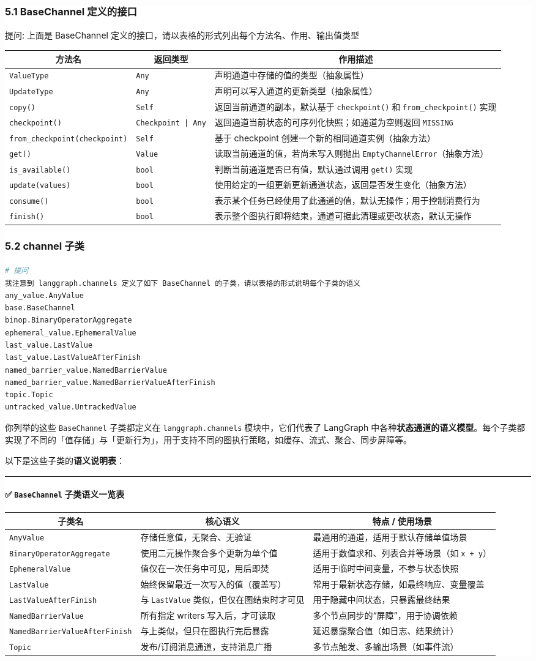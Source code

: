 
### 5.1 BaseChannel 定义的接口
提问: 上面是 BaseChannel 定义的接口，请以表格的形式列出每个方法名、作用、输出值类型

| 方法名                           | 返回类型                | 作用描述                                                   |
| ----------------------------- | ------------------- | ------------------------------------------------------ |
| `ValueType`                   | `Any`               | 声明通道中存储的值的类型（抽象属性）                                     |
| `UpdateType`                  | `Any`               | 声明可以写入通道的更新类型（抽象属性）                                    |
| `copy()`                      | `Self`              | 返回当前通道的副本，默认基于 `checkpoint()` 和 `from_checkpoint()` 实现 |
| `checkpoint()`                | `Checkpoint \| Any` | 返回通道当前状态的可序列化快照；如通道为空则返回 `MISSING`                     |
| `from_checkpoint(checkpoint)` | `Self`              | 基于 checkpoint 创建一个新的相同通道实例（抽象方法）                       |
| `get()`                       | `Value`             | 读取当前通道的值，若尚未写入则抛出 `EmptyChannelError`（抽象方法）            |
| `is_available()`              | `bool`              | 判断当前通道是否已有值，默认通过调用 `get()` 实现                          |
| `update(values)`              | `bool`              | 使用给定的一组更新更新通道状态，返回是否发生变化（抽象方法）                         |
| `consume()`                   | `bool`              | 表示某个任务已经使用了此通道的值，默认无操作；用于控制消费行为                        |
| `finish()`                    | `bool`              | 表示整个图执行即将结束，通道可据此清理或更改状态，默认无操作                         |

### 5.2 channel 子类
```bash
# 提问
我注意到 langgraph.channels 定义了如下 BaseChannel 的子类，请以表格的形式说明每个子类的语义
any_value.AnyValue
base.BaseChannel
binop.BinaryOperatorAggregate
ephemeral_value.EphemeralValue
last_value.LastValue
last_value.LastValueAfterFinish
named_barrier_value.NamedBarrierValue
named_barrier_value.NamedBarrierValueAfterFinish
topic.Topic
untracked_value.UntrackedValue
```

你列举的这些 `BaseChannel` 子类都定义在 `langgraph.channels` 模块中，它们代表了 LangGraph 中各种**状态通道的语义模型**。每个子类都实现了不同的「值存储」与「更新行为」，用于支持不同的图执行策略，如缓存、流式、聚合、同步屏障等。

以下是这些子类的**语义说明表**：

---

#### ✅ `BaseChannel` 子类语义一览表

| 子类名                            | 核心语义                        | 特点 / 使用场景                  |
| ------------------------------ | --------------------------- | -------------------------- |
| `AnyValue`                     | 存储任意值，无聚合、无验证               | 最通用的通道，适用于默认存储单值场景         |
| `BinaryOperatorAggregate`      | 使用二元操作聚合多个更新为单个值            | 适用于数值求和、列表合并等场景（如 `x + y`） |
| `EphemeralValue`               | 值仅在一次任务中可见，用后即焚             | 适用于临时中间变量，不参与状态快照          |
| `LastValue`                    | 始终保留最近一次写入的值（覆盖写）           | 常用于最新状态存储，如最终响应、变量覆盖       |
| `LastValueAfterFinish`         | 与 `LastValue` 类似，但仅在图结束时才可见 | 用于隐藏中间状态，只暴露最终结果           |
| `NamedBarrierValue`            | 所有指定 writers 写入后，才可读取       | 多个节点同步的“屏障”，用于协调依赖         |
| `NamedBarrierValueAfterFinish` | 与上类似，但只在图执行完后暴露             | 延迟暴露聚合值（如日志、结果统计）          |
| `Topic`                        | 发布/订阅消息通道，支持消息广播            | 多节点触发、多输出场景（如事件流）          |